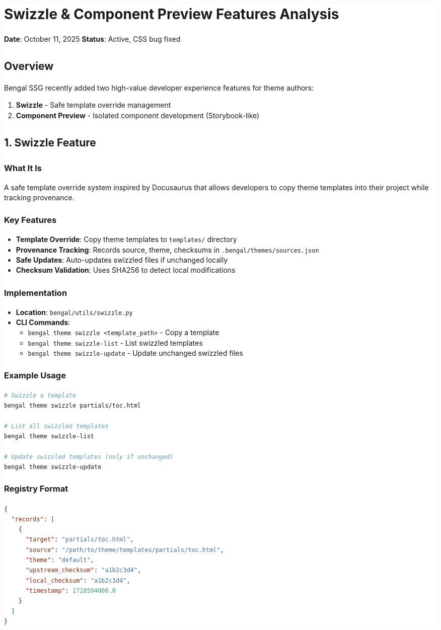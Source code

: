 # Swizzle & Component Preview Features Analysis

**Date**: October 11, 2025
**Status**: Active, CSS bug fixed

## Overview

Bengal SSG recently added two high-value developer experience features for theme authors:

1. **Swizzle** - Safe template override management
2. **Component Preview** - Isolated component development (Storybook-like)

## 1. Swizzle Feature

### What It Is
A safe template override system inspired by Docusaurus that allows developers to copy theme templates into their project while tracking provenance.

### Key Features
- **Template Override**: Copy theme templates to `templates/` directory
- **Provenance Tracking**: Records source, theme, checksums in `.bengal/themes/sources.json`
- **Safe Updates**: Auto-updates swizzled files if unchanged locally
- **Checksum Validation**: Uses SHA256 to detect local modifications

### Implementation
- **Location**: `bengal/utils/swizzle.py`
- **CLI Commands**:
  - `bengal theme swizzle <template_path>` - Copy a template
  - `bengal theme swizzle-list` - List swizzled templates
  - `bengal theme swizzle-update` - Update unchanged swizzled files

### Example Usage
```bash
# Swizzle a template
bengal theme swizzle partials/toc.html

# List all swizzled templates
bengal theme swizzle-list

# Update swizzled templates (only if unchanged)
bengal theme swizzle-update
```

### Registry Format
```json
{
  "records": [
    {
      "target": "partials/toc.html",
      "source": "/path/to/theme/templates/partials/toc.html",
      "theme": "default",
      "upstream_checksum": "a1b2c3d4",
      "local_checksum": "a1b2c3d4",
      "timestamp": 1728594000.0
    }
  ]
}
```
